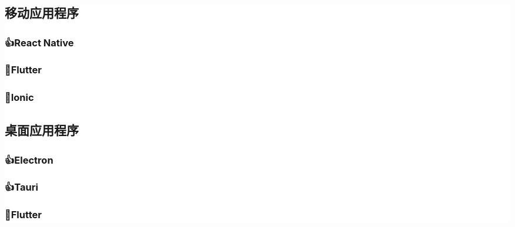 ## 移动应用程序

### 👍React Native

### 🔄Flutter

### 🔄Ionic


## 桌面应用程序

### 👍Electron

### 👍Tauri

### 🔄Flutter










